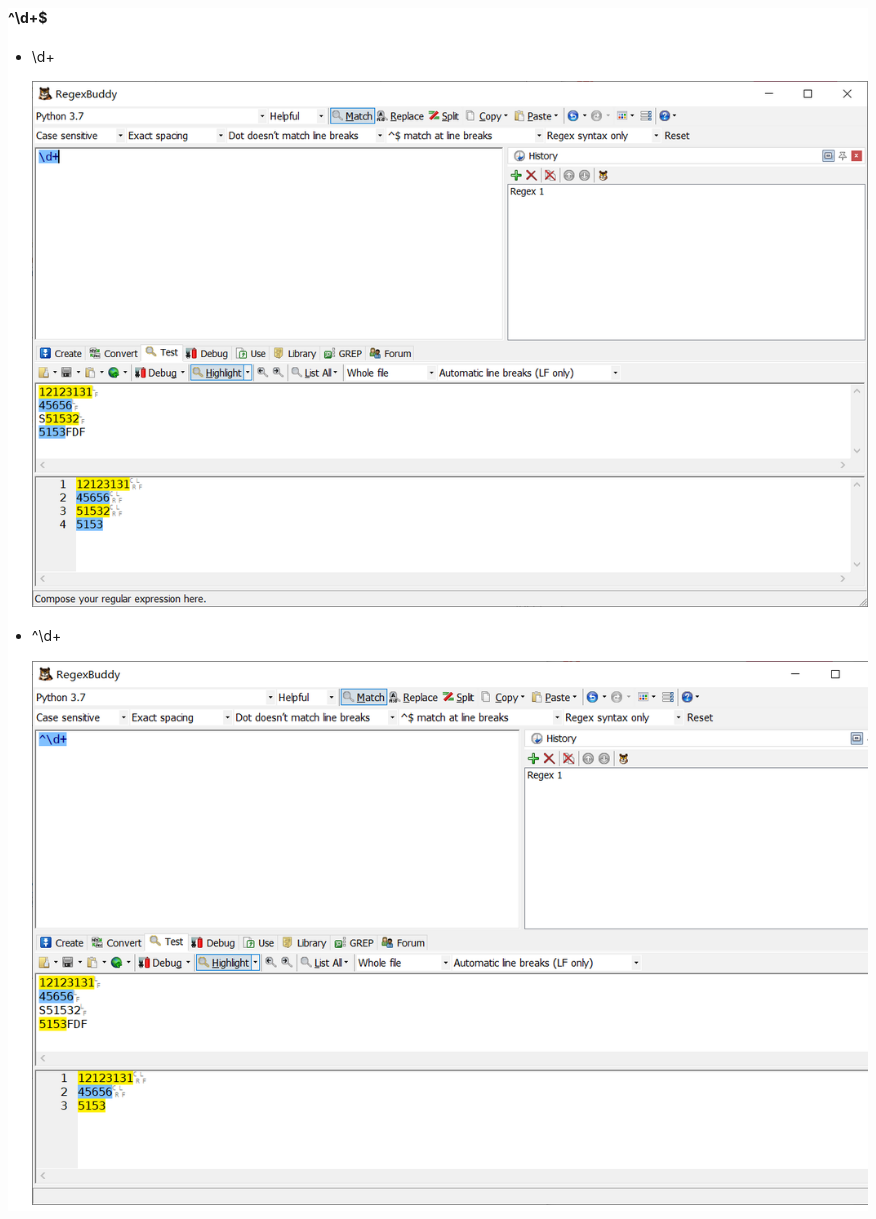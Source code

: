 #### ^\d+$

- \d+

  ![image-20200508204333501](%E6%AD%A3%E5%88%99%E8%A1%A8%E8%BE%BE%E5%BC%8F%E5%AD%A6%E4%B9%A0%E7%AC%94%E8%AE%B0/images/image-20200508204333501.png)

- ^\d+

  ![image-20200508204512322](%E6%AD%A3%E5%88%99%E8%A1%A8%E8%BE%BE%E5%BC%8F%E5%AD%A6%E4%B9%A0%E7%AC%94%E8%AE%B0/images/image-20200508204512322.png)
